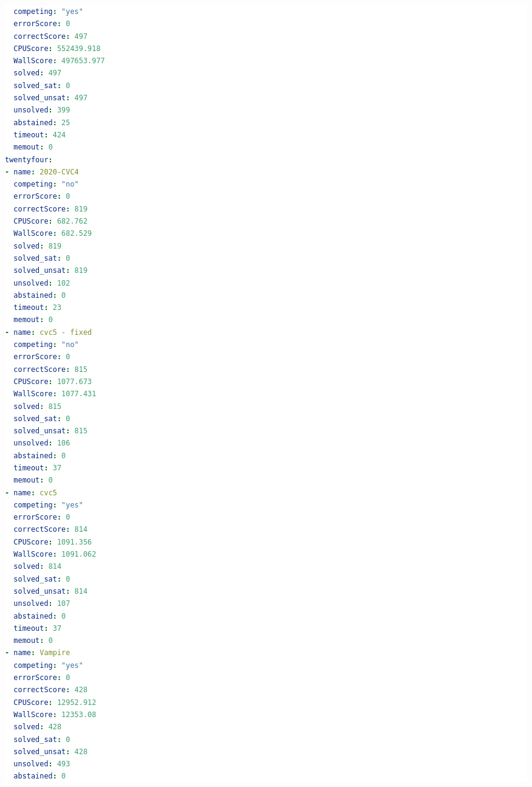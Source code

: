 ```yaml
  competing: "yes"
  errorScore: 0
  correctScore: 497
  CPUScore: 552439.918
  WallScore: 497653.977
  solved: 497
  solved_sat: 0
  solved_unsat: 497
  unsolved: 399
  abstained: 25
  timeout: 424
  memout: 0
twentyfour:
- name: 2020-CVC4
  competing: "no"
  errorScore: 0
  correctScore: 819
  CPUScore: 682.762
  WallScore: 682.529
  solved: 819
  solved_sat: 0
  solved_unsat: 819
  unsolved: 102
  abstained: 0
  timeout: 23
  memout: 0
- name: cvc5 - fixed
  competing: "no"
  errorScore: 0
  correctScore: 815
  CPUScore: 1077.673
  WallScore: 1077.431
  solved: 815
  solved_sat: 0
  solved_unsat: 815
  unsolved: 106
  abstained: 0
  timeout: 37
  memout: 0
- name: cvc5
  competing: "yes"
  errorScore: 0
  correctScore: 814
  CPUScore: 1091.356
  WallScore: 1091.062
  solved: 814
  solved_sat: 0
  solved_unsat: 814
  unsolved: 107
  abstained: 0
  timeout: 37
  memout: 0
- name: Vampire
  competing: "yes"
  errorScore: 0
  correctScore: 428
  CPUScore: 12952.912
  WallScore: 12353.08
  solved: 428
  solved_sat: 0
  solved_unsat: 428
  unsolved: 493
  abstained: 0
```
